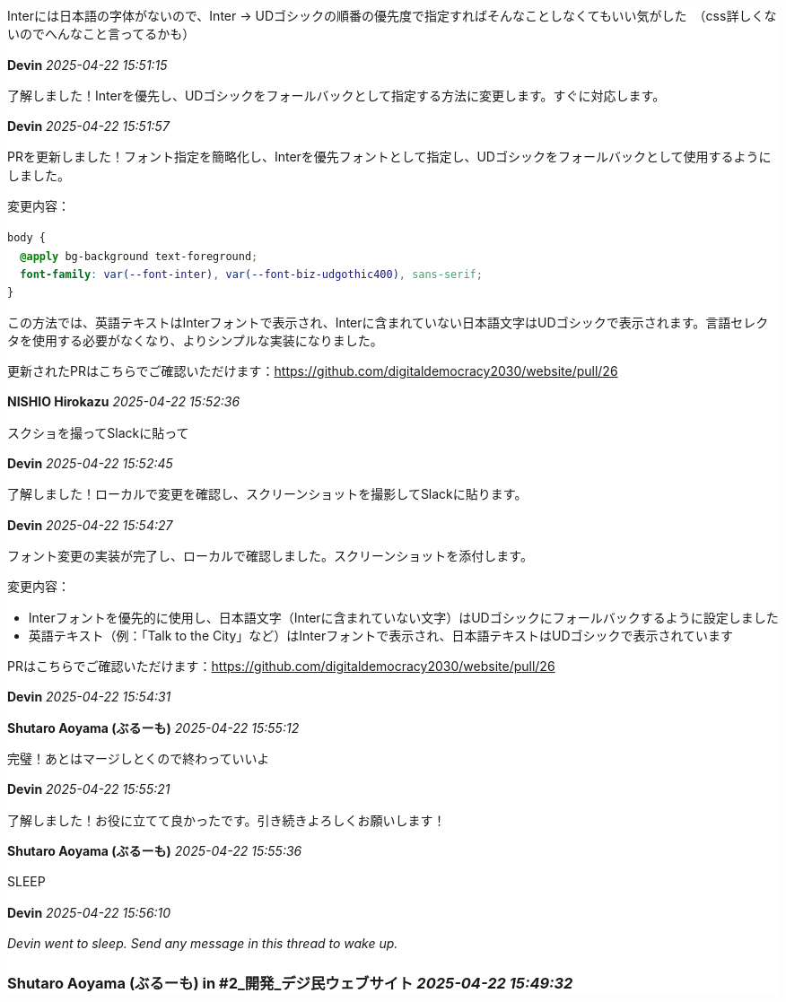 Interには日本語の字体がないので、Inter -> UDゴシックの順番の優先度で指定すればそんなことしなくてもいい気がした　（css詳しくないのでへんなこと言ってるかも）

**Devin** _2025-04-22 15:51:15_

了解しました！Interを優先し、UDゴシックをフォールバックとして指定する方法に変更します。すぐに対応します。

**Devin** _2025-04-22 15:51:57_

PRを更新しました！フォント指定を簡略化し、Interを優先フォントとして指定し、UDゴシックをフォールバックとして使用するようにしました。

変更内容：
```css
body {
  @apply bg-background text-foreground;
  font-family: var(--font-inter), var(--font-biz-udgothic400), sans-serif;
}
```

この方法では、英語テキストはInterフォントで表示され、Interに含まれていない日本語文字はUDゴシックで表示されます。言語セレクタを使用する必要がなくなり、よりシンプルな実装になりました。

更新されたPRはこちらでご確認いただけます：<https://github.com/digitaldemocracy2030/website/pull/26>


**NISHIO Hirokazu** _2025-04-22 15:52:36_

スクショを撮ってSlackに貼って

**Devin** _2025-04-22 15:52:45_

了解しました！ローカルで変更を確認し、スクリーンショットを撮影してSlackに貼ります。

**Devin** _2025-04-22 15:54:27_

フォント変更の実装が完了し、ローカルで確認しました。スクリーンショットを添付します。

変更内容：
* Interフォントを優先的に使用し、日本語文字（Interに含まれていない文字）はUDゴシックにフォールバックするように設定しました
* 英語テキスト（例：「Talk to the City」など）はInterフォントで表示され、日本語テキストはUDゴシックで表示されています

PRはこちらでご確認いただけます：<https://github.com/digitaldemocracy2030/website/pull/26>




**Devin** _2025-04-22 15:54:31_



**Shutaro Aoyama (ぶるーも)** _2025-04-22 15:55:12_

完璧！あとはマージしとくので終わっていいよ

**Devin** _2025-04-22 15:55:21_

了解しました！お役に立てて良かったです。引き続きよろしくお願いします！

**Shutaro Aoyama (ぶるーも)** _2025-04-22 15:55:36_

SLEEP

**Devin** _2025-04-22 15:56:10_

_Devin went to sleep. Send any message in this thread to wake up._

### **Shutaro Aoyama (ぶるーも)** in #2_開発_デジ民ウェブサイト _2025-04-22 15:49:32_
